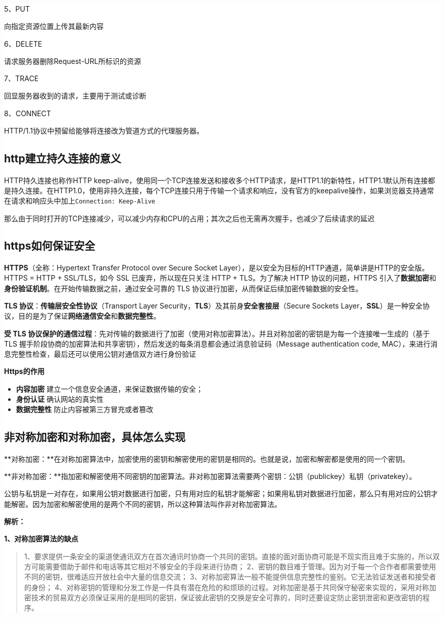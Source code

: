 5、PUT

向指定资源位置上传其最新内容

6、DELETE

请求服务器删除Request-URL所标识的资源

7、TRACE

回显服务器收到的请求，主要用于测试或诊断

8、CONNECT

HTTP/1.1协议中预留给能够将连接改为管道方式的代理服务器。

## http建立持久连接的意义

HTTP持久连接也称作HTTP keep-alive，使用同一个TCP连接发送和接收多个HTTP请求，是HTTP1.1的新特性，HTTP1.1默认所有连接都是持久连接。在HTTP1.0，使用非持久连接，每个TCP连接只用于传输一个请求和响应，没有官方的keepalive操作，如果浏览器支持通常在请求和响应头中加上`Connection: Keep-Alive`

那么由于同时打开的TCP连接减少，可以减少内存和CPU的占用；其次之后也无需再次握手，也减少了后续请求的延迟

## https如何保证安全

**HTTPS**（全称：Hypertext Transfer Protocol over Secure Socket Layer），是以安全为目标的HTTP通道，简单讲是HTTP的安全版。HTTPS = HTTP + SSL/TLS，如今 SSL 已废弃，所以现在只关注 HTTP + TLS。为了解决 HTTP 协议的问题，HTTPS 引入了**数据加密**和**身份验证机制**。在开始传输数据之前，通过安全可靠的 TLS 协议进行加密，从而保证后续加密传输数据的安全性。

**TLS 协议**：**传输层安全性协议**（Transport Layer Security，**TLS**）及其前身**安全套接层**（Secure Sockets Layer，**SSL**）是一种安全协议，目的是为了保证**网络通信安全**和**数据完整性**。

**受 TLS 协议保护的通信过程**：先对传输的数据进行了加密（使用对称加密算法）。并且对称加密的密钥是为每一个连接唯一生成的（基于 TLS 握手阶段协商的加密算法和共享密钥），然后发送的每条消息都会通过消息验证码（Message authentication code, MAC），来进行消息完整性检查，最后还可以使用公钥对通信双方进行身份验证

**Https的作用**

- **内容加密** 建立一个信息安全通道，来保证数据传输的安全；
- **身份认证** 确认网站的真实性
- **数据完整性** 防止内容被第三方冒充或者篡改

## 非对称加密和对称加密，具体怎么实现

**对称加密：**在对称加密算法中，加密使用的密钥和解密使用的密钥是相同的。也就是说，加密和解密都是使用的同一个密钥。

**非对称加密：**指加密和解密使用不同密钥的加密算法。非对称加密算法需要两个密钥：公钥（publickey）私钥（privatekey）。

公钥与私钥是一对存在，如果用公钥对数据进行加密，只有用对应的私钥才能解密；如果用私钥对数据进行加密，那么只有用对应的公钥才能解密。因为加密和解密使用的是两个不同的密钥，所以这种算法叫作非对称加密算法。

**解析：**

**1、对称加密算法的缺点**

> 1、要求提供一条安全的渠道使通讯双方在首次通讯时协商一个共同的密钥。直接的面对面协商可能是不现实而且难于实施的，所以双方可能需要借助于邮件和电话等其它相对不够安全的手段来进行协商；
> 2、密钥的数目难于管理。因为对于每一个合作者都需要使用不同的密钥，很难适应开放社会中大量的信息交流；
> 3、对称加密算法一般不能提供信息完整性的鉴别。它无法验证发送者和接受者的身份；
> 4、对称密钥的管理和分发工作是一件具有潜在危险的和烦琐的过程。对称加密是基于共同保守秘密来实现的，采用对称加密技术的贸易双方必须保证采用的是相同的密钥，保证彼此密钥的交换是安全可靠的，同时还要设定防止密钥泄密和更改密钥的程序。
